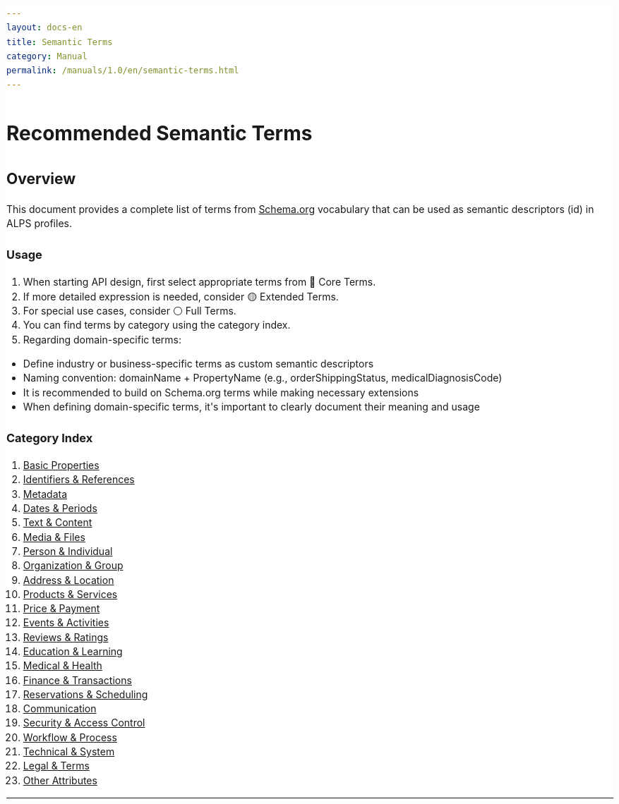 ```yaml
---
layout: docs-en
title: Semantic Terms
category: Manual
permalink: /manuals/1.0/en/semantic-terms.html
---
```


# Recommended Semantic Terms

## Overview

This document provides a complete list of terms from [Schema.org](https://schema.org) vocabulary that can be used as semantic descriptors (id) in ALPS profiles.

### Usage

1. When starting API design, first select appropriate terms from 🔵 Core Terms.
2. If more detailed expression is needed, consider 🟡 Extended Terms.
3. For special use cases, consider ⚪ Full Terms.
4. You can find terms by category using the category index.
5. Regarding domain-specific terms:
- Define industry or business-specific terms as custom semantic descriptors
- Naming convention: domainName + PropertyName (e.g., orderShippingStatus, medicalDiagnosisCode)
- It is recommended to build on Schema.org terms while making necessary extensions
- When defining domain-specific terms, it's important to clearly document their meaning and usage

### Category Index

1. [Basic Properties](#basic-properties)
2. [Identifiers & References](#identifiers-references)
3. [Metadata](#metadata)
4. [Dates & Periods](#dates-periods)
5. [Text & Content](#text-content)
6. [Media & Files](#media-files)
7. [Person & Individual](#person-individual)
8. [Organization & Group](#organization-group)
9. [Address & Location](#address-location)
10. [Products & Services](#products-services)
11. [Price & Payment](#price-payment)
12. [Events & Activities](#events-activities)
13. [Reviews & Ratings](#reviews-ratings)
14. [Education & Learning](#education-learning)
15. [Medical & Health](#medical-health)
16. [Finance & Transactions](#finance-transactions)
17. [Reservations & Scheduling](#reservations-scheduling)
18. [Communication](#communication)
19. [Security & Access Control](#security-access-control)
20. [Workflow & Process](#workflow-process)
21. [Technical & System](#technical-system)
22. [Legal & Terms](#legal-terms)
23. [Other Attributes](#other-attributes)

---